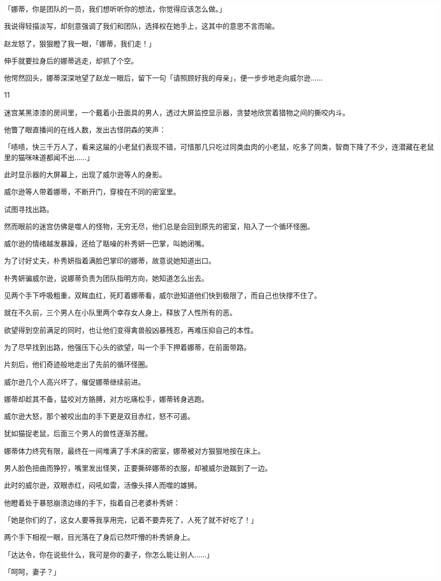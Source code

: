 「娜蒂，你是团队的一员，我们想听听你的想法，你觉得应该怎么做。」

我说得轻描淡写，却刻意强调了我们和团队，选择权在她手上，这其中的意思不言而喻。

赵龙怒了，狠狠瞪了我一眼，「娜蒂，我们走！」

伸手就要拉身后的娜蒂逃走，却抓了个空。

他愕然回头，娜蒂深深地望了赵龙一眼后，留下一句「请照顾好我的母亲」，便一步步地走向威尔逊……

11

迷宫某黑漆漆的房间里，一个戴着小丑面具的男人，透过大屏监控显示器，贪婪地欣赏着猎物之间的撕咬内斗。

他瞥了眼直播间的在线人数，发出古怪阴森的笑声：

「啧啧，快三千万人了，看来这届的小老鼠们表现不错，可惜那几只吃过同类血肉的小老鼠，吃多了同类，智商下降了不少，连潜藏在老鼠里的猫咪味道都闻不出……」

此时显示器的大屏幕上，出现了威尔逊等人的身影。

威尔逊等人带着娜蒂，不断开门，穿梭在不同的密室里。

试图寻找出路。

然而眼前的迷宫仿佛是噬人的怪物，无穷无尽，他们总是会回到原先的密室，陷入了一个循环怪圈。

威尔逊的情绪越发暴躁，还给了聒噪的朴秀妍一巴掌，叫她闭嘴。

为了讨好丈夫，朴秀妍指着满脸巴掌印的娜蒂，故意说她知道出口。

朴秀妍骗威尔逊，说娜蒂负责为团队指明方向，她知道怎么出去。

见两个手下呼吸粗重，双眸血红，死盯着娜蒂看，威尔逊知道他们快到极限了，而自己也快撑不住了。

就在不久前，三个男人在小队里两个幸存女人身上，释放了人性所有的恶。

欲望得到空前满足的同时，也让他们变得禽兽般凶暴残忍，再难压抑自己的本性。

为了尽早找到出路，他强压下心头的欲望，叫一个手下押着娜蒂，在前面带路。

片刻后，他们奇迹般地走出了先前的循环怪圈。

威尔逊几个人高兴坏了，催促娜蒂继续前进。

娜蒂却趁其不备，猛咬对方胳膊，对方吃痛松手，娜蒂转身逃跑。

威尔逊大怒，那个被咬出血的手下更是双目赤红，怒不可遏。

犹如猫捉老鼠，后面三个男人的兽性逐渐苏醒。

娜蒂体力终究有限，最终在一间堆满了手术床的密室，娜蒂被对方狠狠地按在床上。

男人脸色扭曲而狰狞，嘴里发出怪笑，正要撕碎娜蒂的衣服，却被威尔逊踹到了一边。

此时的威尔逊，双眼赤红，闷吼如雷，活像头择人而噬的雄狮。

他瞪着处于暴怒崩溃边缘的手下，指着自己老婆朴秀妍：

「她是你们的了，这女人要等我享用完，记着不要弄死了，人死了就不好吃了！」

两个手下相视一眼，目光落在了身后已然吓懵的朴秀妍身上。

「达达令，你在说些什么，我可是你的妻子，你怎么能让别人……」

「呵呵，妻子？」
